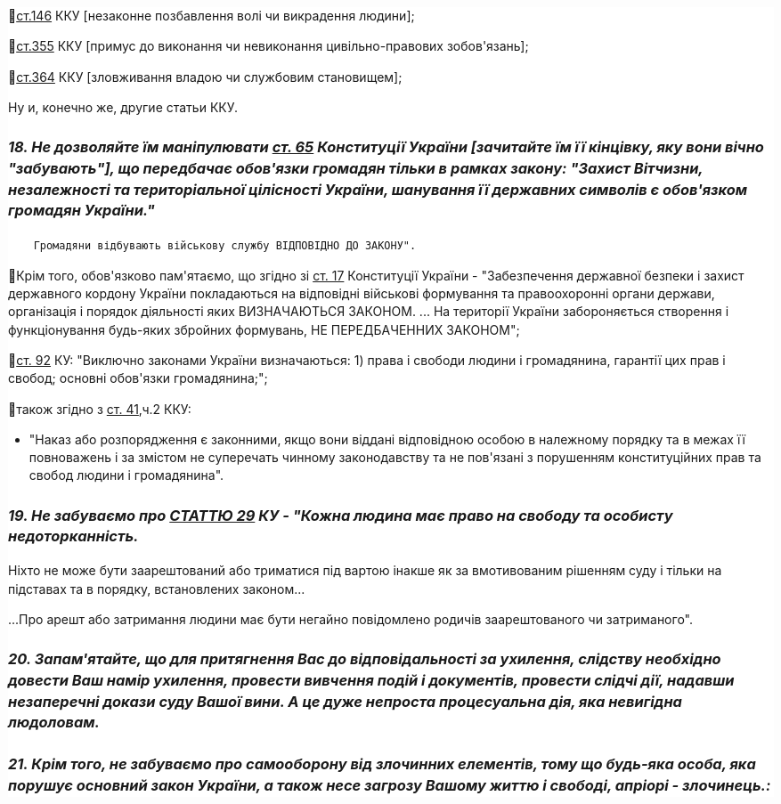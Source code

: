 📌[ст.146](https://zakon.rada.gov.ua/laws/show/2341-14#n927) ККУ [незаконне позбавлення волі чи викрадення людини];

📌[ст.355](https://zakon.rada.gov.ua/laws/show/2341-14#n2332) ККУ [примус до виконання чи невиконання цивільно-правових зобов'язань];

📌[ст.364](https://zakon.rada.gov.ua/laws/show/2341-14#n2535) ККУ [зловживання владою чи службовим становищем];

Ну и, конечно же, другие статьи ККУ.

### _18. Не дозволяйте їм маніпулювати [ст. 65](https://zakon.rada.gov.ua/laws/show/254%D0%BA/96-%D0%B2%D1%80#n4384) Конституції України [зачитайте їм її кінцівку, яку вони вічно "забувають"], що передбачає обов'язки громадян тільки в рамках закону: "Захист Вітчизни, незалежності та територіальної цілісності України, шанування її державних символів є обов'язком громадян України."_

```
    Громадяни відбувають військову службу ВІДПОВІДНО ДО ЗАКОНУ".
```

📌Крім того, обов'язково пам'ятаємо, що згідно зі [ст. 17](https://zakon.rada.gov.ua/laws/show/254%D0%BA/96-%D0%B2%D1%80#n4215) Конституції України - "Забезпечення державної безпеки і захист державного кордону України покладаються на відповідні військові формування та правоохоронні органи держави, організація і порядок діяльності яких ВИЗНАЧАЮТЬСЯ ЗАКОНОМ. ... На території України забороняється створення і функціонування будь-яких збройних формувань, НЕ ПЕРЕДБАЧЕННИХ ЗАКОНОМ";

📌[ст. 92](https://zakon.rada.gov.ua/laws/show/254%D0%BA/96-%D0%B2%D1%80#n4537) КУ: "Виключно законами України визначаються: 1) права і свободи людини і громадянина, гарантії цих прав і свобод; основні обов'язки громадянина;";

📌також згідно з [ст. 41](https://zakon.rada.gov.ua/laws/show/2341-14#n179),ч.2 ККУ:

- "Наказ або розпорядження є законними, якщо вони віддані відповідною особою в належному порядку та в межах її повноважень і за змістом не суперечать чинному законодавству та не пов'язані з порушенням конституційних прав та свобод людини і громадянина".

### _19. Не забуваємо про [СТАТТЮ 29](https://zakon.rada.gov.ua/laws/show/254%D0%BA/96-%D0%B2%D1%80#n4253) КУ - "Кожна людина має право на свободу та особисту недоторканність._

Ніхто не може бути заарештований або триматися під вартою інакше як за вмотивованим рішенням суду і тільки на підставах та в порядку, встановлених законом...

...Про арешт або затримання людини має бути негайно повідомлено родичів заарештованого чи затриманого".

### _20. Запам'ятайте, що для притягнення Вас до відповідальності за ухилення, слідству необхідно довести Ваш намір ухилення, провести вивчення подій і документів, провести слідчі дії, надавши незаперечні докази суду Вашої вини. А це дуже непроста процесуальна дія, яка невигідна людоловам._

### _21. Крім того, не забуваємо про самооборону від злочинних елементів, тому що будь-яка особа, яка порушує основний закон України, а також несе загрозу Вашому життю і свободі, апріорі - злочинець.:_
